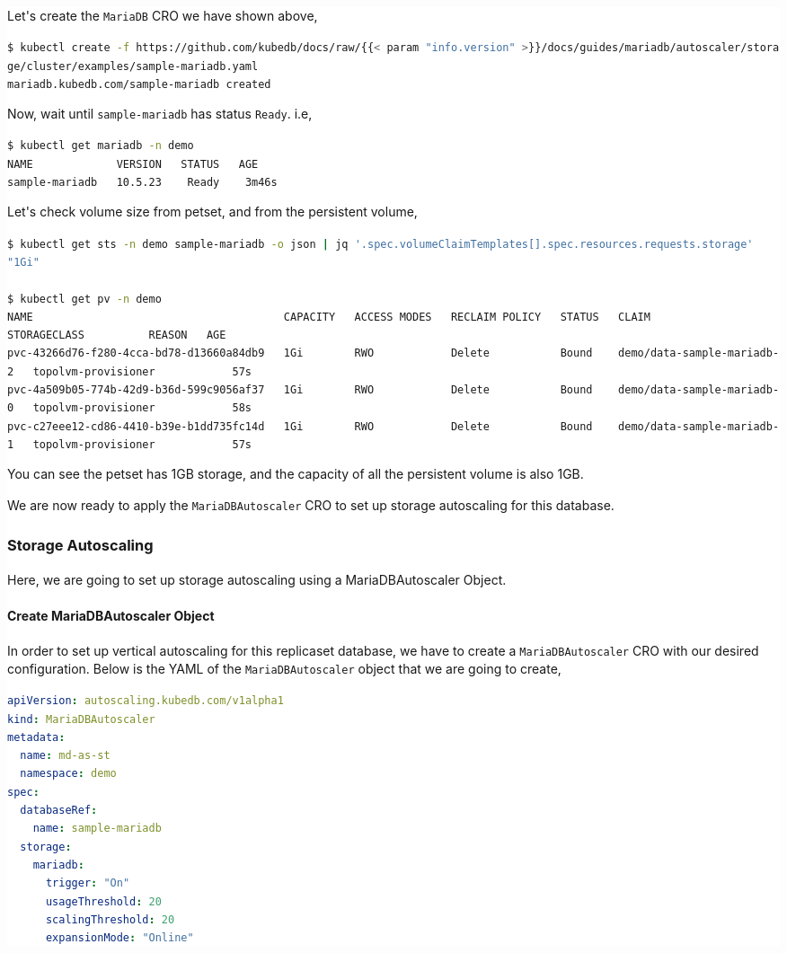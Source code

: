 Let's create the `MariaDB` CRO we have shown above,

```bash
$ kubectl create -f https://github.com/kubedb/docs/raw/{{< param "info.version" >}}/docs/guides/mariadb/autoscaler/storage/cluster/examples/sample-mariadb.yaml
mariadb.kubedb.com/sample-mariadb created
```

Now, wait until `sample-mariadb` has status `Ready`. i.e,

```bash
$ kubectl get mariadb -n demo
NAME             VERSION   STATUS   AGE
sample-mariadb   10.5.23    Ready    3m46s
```

Let's check volume size from petset, and from the persistent volume,

```bash
$ kubectl get sts -n demo sample-mariadb -o json | jq '.spec.volumeClaimTemplates[].spec.resources.requests.storage'
"1Gi"

$ kubectl get pv -n demo
NAME                                       CAPACITY   ACCESS MODES   RECLAIM POLICY   STATUS   CLAIM                        STORAGECLASS          REASON   AGE
pvc-43266d76-f280-4cca-bd78-d13660a84db9   1Gi        RWO            Delete           Bound    demo/data-sample-mariadb-2   topolvm-provisioner            57s
pvc-4a509b05-774b-42d9-b36d-599c9056af37   1Gi        RWO            Delete           Bound    demo/data-sample-mariadb-0   topolvm-provisioner            58s
pvc-c27eee12-cd86-4410-b39e-b1dd735fc14d   1Gi        RWO            Delete           Bound    demo/data-sample-mariadb-1   topolvm-provisioner            57s
```

You can see the petset has 1GB storage, and the capacity of all the persistent volume is also 1GB.

We are now ready to apply the `MariaDBAutoscaler` CRO to set up storage autoscaling for this database.

### Storage Autoscaling

Here, we are going to set up storage autoscaling using a MariaDBAutoscaler Object.

#### Create MariaDBAutoscaler Object

In order to set up vertical autoscaling for this replicaset database, we have to create a `MariaDBAutoscaler` CRO with our desired configuration. Below is the YAML of the `MariaDBAutoscaler` object that we are going to create,

```yaml
apiVersion: autoscaling.kubedb.com/v1alpha1
kind: MariaDBAutoscaler
metadata:
  name: md-as-st
  namespace: demo
spec:
  databaseRef:
    name: sample-mariadb
  storage:
    mariadb:
      trigger: "On"
      usageThreshold: 20
      scalingThreshold: 20
      expansionMode: "Online"
```
